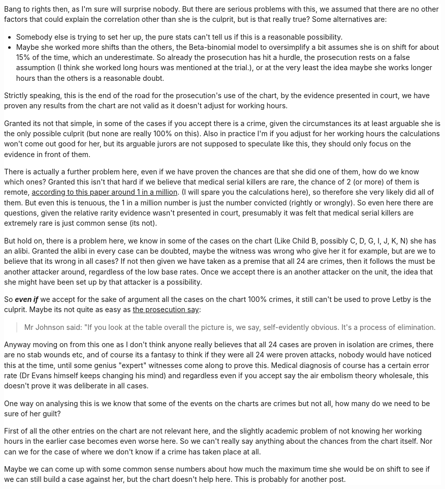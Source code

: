Bang to rights then, as I'm sure will surprise nobody. But there are serious problems with this, we assumed that there are no other factors that could explain the correlation other than she is the culprit, but is that really true? Some alternatives are:

* Somebody else is trying to set her up, the pure stats can't tell us if this is a reasonable possibility.
* Maybe she worked more shifts than the others, the Beta-binomial model to oversimplify a bit assumes she is on shift for about 15% of the time, which an underestimate. So already the prosecution has hit a hurdle, the prosecution rests on a false assumption (I think she worked long hours was mentioned at the trial.), or at the very least the idea maybe she works longer hours than the others is a reasonable doubt.

Strictly speaking, this is the end of the road for the prosecution's use of the chart, by the evidence presented in court, we have proven any results from the chart are not valid as it doesn't adjust for working hours.

Granted its not that simple, in some of the cases if you accept there is a crime, given the circumstances its at least arguable she is the only possible culprit (but none are really 100% on this). Also in practice I'm if you adjust for her working hours the calculations won't come out good for her, but its arguable jurors are not supposed to speculate like this, they should only focus on the evidence in front of them.

There is actually a further problem here, even if we have proven the chances are that she did one of them, how do we know which ones? Granted this isn't that hard if we believe that medical serial killers are rare, the chance of 2 (or more) of them is remote, [according to this paper around 1 in a million](https://journals.sagepub.com/doi/abs/10.1177/096853329500100404). (I will spare you the calculations here), so therefore she very likely did all of them. But even this is tenuous, the 1 in a million number is just the number convicted (rightly or wrongly).  So even here there are questions, given the relative rarity evidence wasn't presented in court, presumably it was felt that medical serial killers are extremely rare is just common sense (its not).

But hold on, there is a problem here, we know in some of the cases on the chart (Like Child B, possibly C, D, G, I, J, K, N) she has an alibi. Granted the alibi in every case can be doubted, maybe the witness was wrong who give her it for example, but are we to believe that its wrong in all cases? If not then given we have taken as a premise that all 24 are crimes, then it follows the must be another attacker around, regardless of the low base rates. Once we accept there is an another attacker on the unit, the idea that she might have been set up by that attacker is a possibility.

So ***even if*** we accept for the sake of argument all the cases on the chart 100% crimes, it still can't be used to prove Letby is the culprit. Maybe its not quite as easy as [the prosecution say](https://www.bbc.com/news/uk-england-merseyside-63201201):

>Mr Johnson said: "If you look at the table overall the picture is, we say, self-evidently obvious. It's a process of elimination.

Anyway moving on from this one as I don't think anyone really believes that all 24 cases are proven in isolation are crimes, there are no stab wounds etc, and of course its a fantasy to think if they were all 24 were proven attacks, nobody would have noticed this at the time, until some genius "expert" witnesses come along to prove this. Medical diagnosis of course has a certain error rate (Dr Evans himself keeps changing his mind) and regardless even if you accept say the air embolism theory wholesale, this doesn't prove it was deliberate in all cases.

One way on analysing this is we know that some of the events on the charts are crimes but not all, how many do we need to be sure of her guilt?

First of all the other entries on the chart are not relevant here, and the slightly academic problem of not knowing her working hours in the earlier case becomes even worse here. So we can't really say anything about the chances from the chart itself. Nor can we for the case of where we don't know if a crime has taken place at all.

Maybe we can come up with some common sense numbers about how much the maximum time she would be on shift to see if we can still build a case against her, but the chart doesn't help here. This is probably for another post.